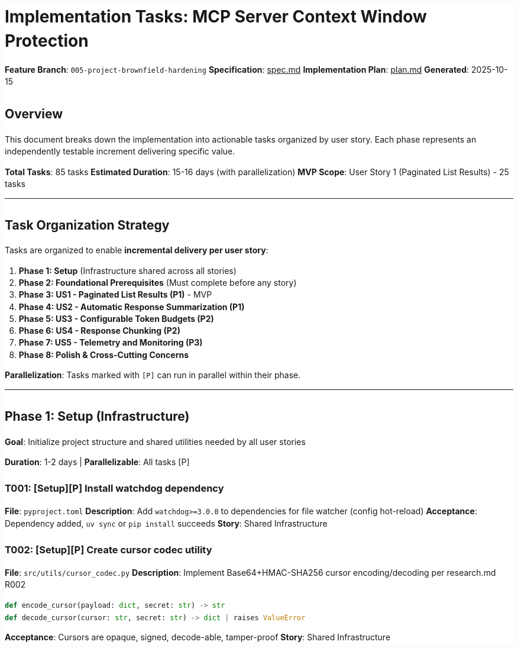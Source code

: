 # Implementation Tasks: MCP Server Context Window Protection

**Feature Branch**: `005-project-brownfield-hardening`
**Specification**: [spec.md](./spec.md)
**Implementation Plan**: [plan.md](./plan.md)
**Generated**: 2025-10-15

## Overview

This document breaks down the implementation into actionable tasks organized by user story. Each phase represents an independently testable increment delivering specific value.

**Total Tasks**: 85 tasks
**Estimated Duration**: 15-16 days (with parallelization)
**MVP Scope**: User Story 1 (Paginated List Results) - 25 tasks

---

## Task Organization Strategy

Tasks are organized to enable **incremental delivery per user story**:

1. **Phase 1: Setup** (Infrastructure shared across all stories)
2. **Phase 2: Foundational Prerequisites** (Must complete before any story)
3. **Phase 3: US1 - Paginated List Results (P1)** - MVP
4. **Phase 4: US2 - Automatic Response Summarization (P1)**
5. **Phase 5: US3 - Configurable Token Budgets (P2)**
6. **Phase 6: US4 - Response Chunking (P2)**
7. **Phase 7: US5 - Telemetry and Monitoring (P3)**
8. **Phase 8: Polish & Cross-Cutting Concerns**

**Parallelization**: Tasks marked with `[P]` can run in parallel within their phase.

---

## Phase 1: Setup (Infrastructure)

**Goal**: Initialize project structure and shared utilities needed by all user stories

**Duration**: 1-2 days | **Parallelizable**: All tasks [P]

### T001: [Setup][P] Install watchdog dependency
**File**: `pyproject.toml`
**Description**: Add `watchdog>=3.0.0` to dependencies for file watcher (config hot-reload)
**Acceptance**: Dependency added, `uv sync` or `pip install` succeeds
**Story**: Shared Infrastructure

### T002: [Setup][P] Create cursor codec utility
**File**: `src/utils/cursor_codec.py`
**Description**: Implement Base64+HMAC-SHA256 cursor encoding/decoding per research.md R002
```python
def encode_cursor(payload: dict, secret: str) -> str
def decode_cursor(cursor: str, secret: str) -> dict | raises ValueError
```
**Acceptance**: Cursors are opaque, signed, decode-able, tamper-proof
**Story**: Shared Infrastructure
